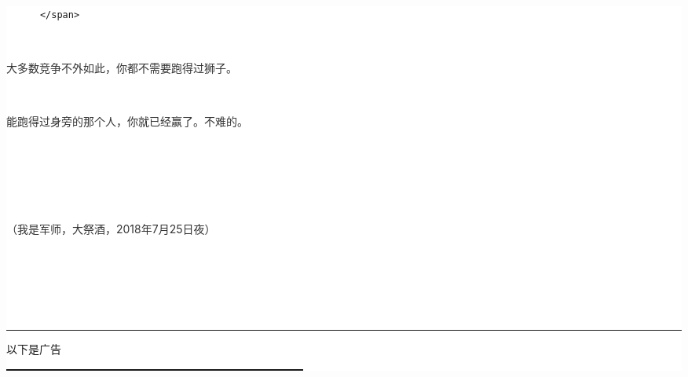           </span>
</p>
</blockquote>
<p line="qHiq" style="max-width: 100%;min-height: 1em;color: rgb(51, 51, 51);">
<br style="max-width: 100%;box-sizing: border-box !important;word-wrap: break-word !important;"/>
</p>
<p line="init" style="max-width: 100%;min-height: 1em;color: rgb(51, 51, 51);">
<span class="" style="max-width: 100%;box-sizing: border-box !important;word-wrap: break-word !important;">
          大多数竞争不外如此，你都不需要跑得过狮子。
         </span>
</p>
<p line="Kh1W" style="max-width: 100%;min-height: 1em;color: rgb(51, 51, 51);">
<br style="max-width: 100%;box-sizing: border-box !important;word-wrap: break-word !important;"/>
</p>
<p line="mRcX" style="max-width: 100%;min-height: 1em;color: rgb(51, 51, 51);">
<span class="" style="max-width: 100%;box-sizing: border-box !important;word-wrap: break-word !important;">
          能跑得过身旁的那个人，你就已经赢了。不难的。
         </span>
</p>
<p line="mRcX" style="max-width: 100%;min-height: 1em;color: rgb(51, 51, 51);">
<span class="" style="max-width: 100%;box-sizing: border-box !important;word-wrap: break-word !important;">
<br style="max-width: 100%;box-sizing: border-box !important;word-wrap: break-word !important;"/>
</span>
</p>
<p line="mRcX" style="max-width: 100%;min-height: 1em;color: rgb(51, 51, 51);">
<span class="" style="max-width: 100%;box-sizing: border-box !important;word-wrap: break-word !important;">
<br style="max-width: 100%;box-sizing: border-box !important;word-wrap: break-word !important;"/>
</span>
</p>
<p line="EniH" style="max-width: 100%;min-height: 1em;color: rgb(51, 51, 51);">
<br style="max-width: 100%;box-sizing: border-box !important;word-wrap: break-word !important;"/>
</p>
<p line="SlDd" style="max-width: 100%;min-height: 1em;color: rgb(51, 51, 51);">
<span class="" style="max-width: 100%;box-sizing: border-box !important;word-wrap: break-word !important;">
          （我是军师，大祭酒，2018年7月25日夜）
         </span>
</p>
<p line="WLEV" style="max-width: 100%;min-height: 1em;color: rgb(51, 51, 51);">
<br style="max-width: 100%;box-sizing: border-box !important;word-wrap: break-word !important;"/>
</p>
<p>
<br/>
</p>
<p>
<br/>
</p>
<hr style="max-width: 100%;box-sizing: border-box !important;word-wrap: break-word !important;"/>
<p style="margin-top: 10px;margin-bottom: 10px;max-width: 100%;min-height: 1em;box-sizing: border-box !important;word-wrap: break-word !important;">
<span style="font-family:华文楷体;">
          以下是广告
         </span>
</p>
<table cellpadding="0" cellspacing="0" style="width: 378px;" width="677">
<tbody style="max-width: 100%;box-sizing: border-box !important;word-wrap: break-word !important;">
<tr style="max-width: 100%;box-sizing: border-box !important;word-wrap: break-word !important;">
<td style="padding: 0px 7px;word-break: break-all;border-color: black;max-width: 100%;word-wrap: break-word !important;box-sizing: border-box !important;" valign="top" width="568">